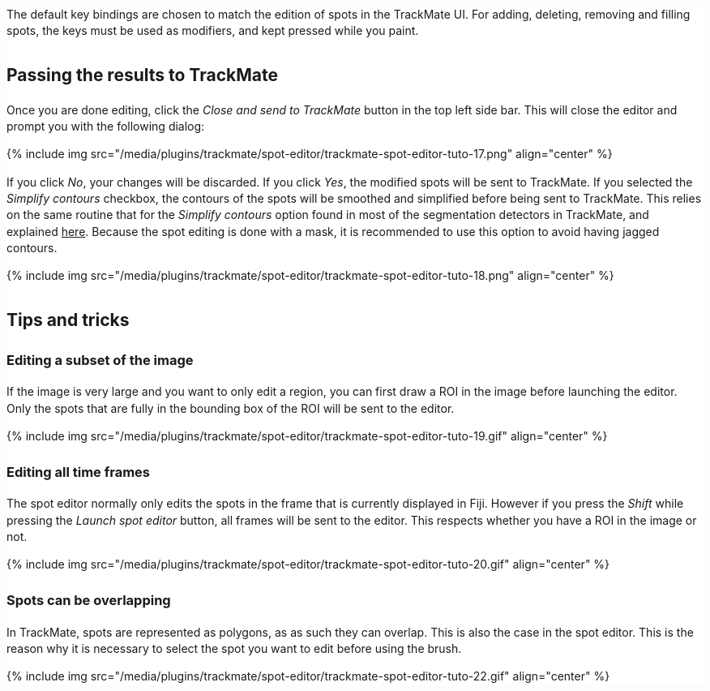 
The default key bindings are chosen to match the edition of spots in the TrackMate UI.
For adding, deleting, removing and filling spots, the keys must be used as modifiers, and kept pressed while you paint.

## Passing the results to TrackMate

Once you are done editing, click the _Close and send to TrackMate_ button in the top left side bar.
This will close the editor and prompt you with the following dialog:

{% include img src="/media/plugins/trackmate/spot-editor/trackmate-spot-editor-tuto-17.png" align="center"  %}

If you click _No_, your changes will be discarded.
If you click _Yes_, the modified spots will be sent to TrackMate. 
If you selected the _Simplify contours_ checkbox, the contours of the spots will be smoothed and simplified before being sent to TrackMate.
This relies on the same routine that for the _Simplify contours_ option found in most of the segmentation detectors in TrackMate, and explained [here](/plugins/trackmate/tutorials/trackmate-segmentation-detectors#simplifying-contours).
Because the spot editing is done with a mask, it is recommended to use this option to avoid having jagged contours.

{% include img src="/media/plugins/trackmate/spot-editor/trackmate-spot-editor-tuto-18.png" align="center"  %}

## Tips and tricks

### Editing a subset of the image

If the image is very large and you want to only edit a region, you can first draw a ROI in the image before launching the editor.
Only the spots that are fully in the bounding box of the ROI will be sent to the editor.

{% include img src="/media/plugins/trackmate/spot-editor/trackmate-spot-editor-tuto-19.gif" align="center"  %}

### Editing all time frames

The spot editor normally only edits the spots in the frame that is currently displayed in Fiji.
However if you press the _Shift_ while pressing the _Launch spot editor_ button, all frames will be sent to the editor.
This respects whether you have a ROI in the image or not.

{% include img src="/media/plugins/trackmate/spot-editor/trackmate-spot-editor-tuto-20.gif" align="center"  %}

### Spots can be overlapping

In TrackMate, spots are represented as polygons, as as such they can overlap. 
This is also the case in the spot editor.
This is the reason why it is necessary to select the spot you want to edit before using the brush.

{% include img src="/media/plugins/trackmate/spot-editor/trackmate-spot-editor-tuto-22.gif" align="center"  %}
